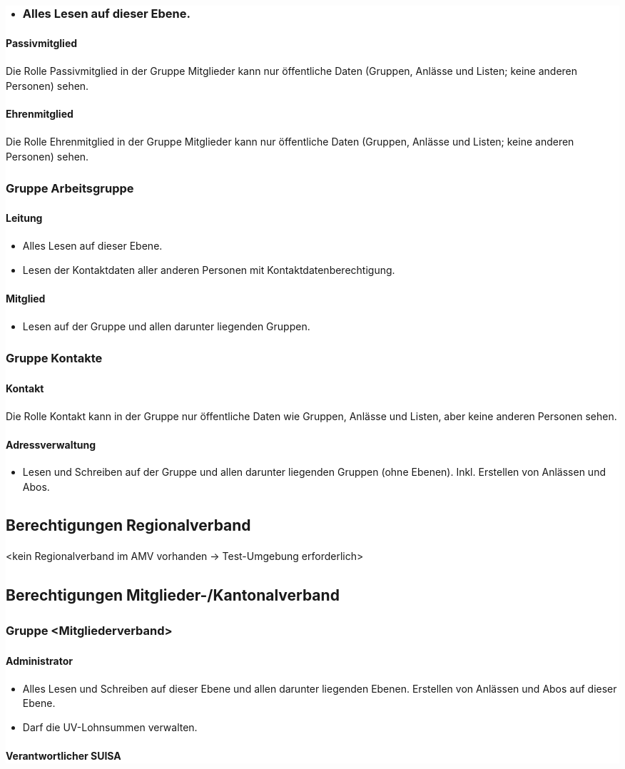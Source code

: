 -   ### Alles Lesen auf dieser Ebene.

#### Passivmitglied

Die Rolle Passivmitglied in der Gruppe Mitglieder kann nur öffentliche
Daten (Gruppen, Anlässe und Listen; keine anderen Personen) sehen.

#### Ehrenmitglied

Die Rolle Ehrenmitglied in der Gruppe Mitglieder kann nur öffentliche
Daten (Gruppen, Anlässe und Listen; keine anderen Personen) sehen.

### Gruppe Arbeitsgruppe

#### Leitung

-   Alles Lesen auf dieser Ebene.

-   Lesen der Kontaktdaten aller anderen Personen mit
    Kontaktdatenberechtigung.

#### Mitglied

-   Lesen auf der Gruppe und allen darunter liegenden Gruppen.

### Gruppe Kontakte

#### Kontakt

Die Rolle Kontakt kann in der Gruppe nur öffentliche Daten wie Gruppen,
Anlässe und Listen, aber keine anderen Personen sehen.

#### Adressverwaltung

-   Lesen und Schreiben auf der Gruppe und allen darunter liegenden
    Gruppen (ohne Ebenen). Inkl. Erstellen von Anlässen und Abos.

Berechtigungen Regionalverband
------------------------------

\<kein Regionalverband im AMV vorhanden → Test-Umgebung erforderlich\>

Berechtigungen Mitglieder-/Kantonalverband
------------------------------------------

### Gruppe \<Mitgliederverband\>

#### Administrator

-   Alles Lesen und Schreiben auf dieser Ebene und allen darunter
    liegenden Ebenen. Erstellen von Anlässen und Abos auf dieser Ebene.

-   Darf die UV-Lohnsummen verwalten.

#### Verantwortlicher SUISA

